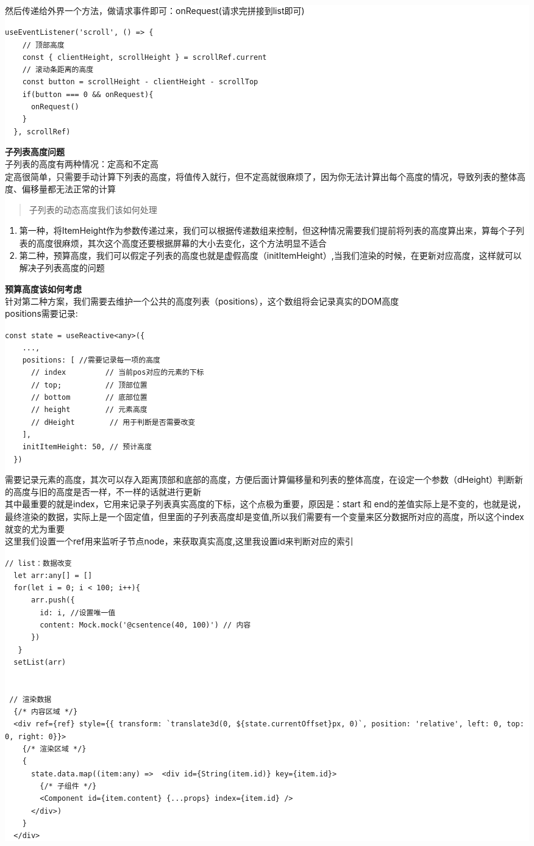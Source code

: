 然后传递给外界一个方法，做请求事件即可：onRequest(请求完拼接到list即可)  
``` 
useEventListener('scroll', () => {
    // 顶部高度
    const { clientHeight, scrollHeight } = scrollRef.current
    // 滚动条距离的高度
    const button = scrollHeight - clientHeight - scrollTop
    if(button === 0 && onRequest){
      onRequest()
    }
  }, scrollRef)
```
**子列表高度问题**  
子列表的高度有两种情况：定高和不定高  
定高很简单，只需要手动计算下列表的高度，将值传入就行，但不定高就很麻烦了，因为你无法计算出每个高度的情况，导致列表的整体高度、偏移量都无法正常的计算
> 子列表的动态高度我们该如何处理

1. 第一种，将ItemHeight作为参数传递过来，我们可以根据传递数组来控制，但这种情况需要我们提前将列表的高度算出来，算每个子列表的高度很麻烦，其次这个高度还要根据屏幕的大小去变化，这个方法明显不适合 
2. 第二种，预算高度，我们可以假定子列表的高度也就是虚假高度（initItemHeight）,当我们渲染的时候，在更新对应高度，这样就可以解决子列表高度的问题

**预算高度该如何考虑**  
针对第二种方案，我们需要去维护一个公共的高度列表（positions），这个数组将会记录真实的DOM高度  
positions需要记录:  
``` 
const state = useReactive<any>({
    ...,
    positions: [ //需要记录每一项的高度
      // index         // 当前pos对应的元素的下标
      // top;          // 顶部位置
      // bottom        // 底部位置
      // height        // 元素高度
      // dHeight        // 用于判断是否需要改变
    ], 
    initItemHeight: 50, // 预计高度
  })
```
需要记录元素的高度，其次可以存入距离顶部和底部的高度，方便后面计算偏移量和列表的整体高度，在设定一个参数（dHeight）判断新的高度与旧的高度是否一样，不一样的话就进行更新  
其中最重要的就是index，它用来记录子列表真实高度的下标，这个点极为重要，原因是：start 和 end的差值实际上是不变的，也就是说，最终渲染的数据，实际上是一个固定值，但里面的子列表高度却是变值,所以我们需要有一个变量来区分数据所对应的高度，所以这个index就变的尤为重要  
这里我们设置一个ref用来监听子节点node，来获取真实高度,这里我设置id来判断对应的索引  
``` 
// list：数据改变
  let arr:any[] = [] 
  for(let i = 0; i < 100; i++){
      arr.push({
        id: i, //设置唯一值
        content: Mock.mock('@csentence(40, 100)') // 内容
      })
   }
  setList(arr)  
 
 
 // 渲染数据
  {/* 内容区域 */}
  <div ref={ref} style={{ transform: `translate3d(0, ${state.currentOffset}px, 0)`, position: 'relative', left: 0, top: 0, right: 0}}>
    {/* 渲染区域 */}
    {
      state.data.map((item:any) =>  <div id={String(item.id)} key={item.id}>
        {/* 子组件 */}
        <Component id={item.content} {...props} index={item.id} />
      </div>)
    }
  </div>
```